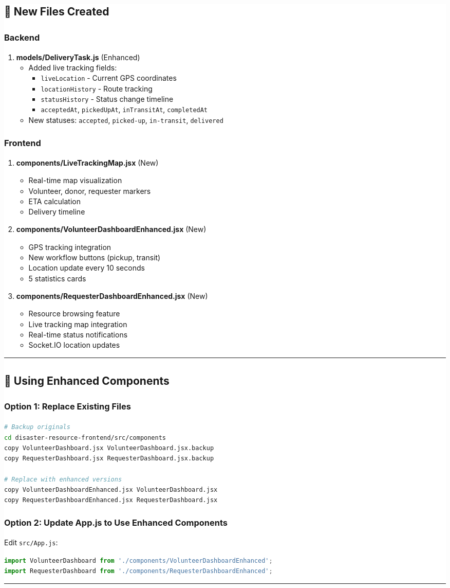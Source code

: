 
## 🔧 New Files Created

### Backend
1. **models/DeliveryTask.js** (Enhanced)
   - Added live tracking fields:
     - `liveLocation` - Current GPS coordinates
     - `locationHistory` - Route tracking
     - `statusHistory` - Status change timeline
     - `acceptedAt`, `pickedUpAt`, `inTransitAt`, `completedAt`
   - New statuses: `accepted`, `picked-up`, `in-transit`, `delivered`

### Frontend
1. **components/LiveTrackingMap.jsx** (New)
   - Real-time map visualization
   - Volunteer, donor, requester markers
   - ETA calculation
   - Delivery timeline

2. **components/VolunteerDashboardEnhanced.jsx** (New)
   - GPS tracking integration
   - New workflow buttons (pickup, transit)
   - Location update every 10 seconds
   - 5 statistics cards

3. **components/RequesterDashboardEnhanced.jsx** (New)
   - Resource browsing feature
   - Live tracking map integration
   - Real-time status notifications
   - Socket.IO location updates

---

## 🔄 Using Enhanced Components

### Option 1: Replace Existing Files
```bash
# Backup originals
cd disaster-resource-frontend/src/components
copy VolunteerDashboard.jsx VolunteerDashboard.jsx.backup
copy RequesterDashboard.jsx RequesterDashboard.jsx.backup

# Replace with enhanced versions
copy VolunteerDashboardEnhanced.jsx VolunteerDashboard.jsx
copy RequesterDashboardEnhanced.jsx RequesterDashboard.jsx
```

### Option 2: Update App.js to Use Enhanced Components
Edit `src/App.js`:
```javascript
import VolunteerDashboard from './components/VolunteerDashboardEnhanced';
import RequesterDashboard from './components/RequesterDashboardEnhanced';
```

---
